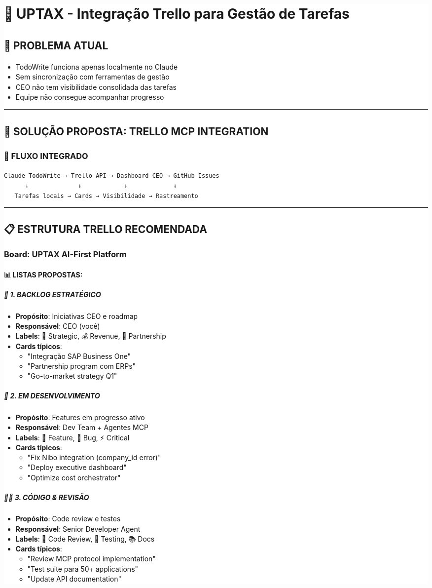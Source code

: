 # 🎫 UPTAX - Integração Trello para Gestão de Tarefas

## 🎯 **PROBLEMA ATUAL**
- TodoWrite funciona apenas localmente no Claude
- Sem sincronização com ferramentas de gestão
- CEO não tem visibilidade consolidada das tarefas
- Equipe não consegue acompanhar progresso

---

## 🚀 **SOLUÇÃO PROPOSTA: TRELLO MCP INTEGRATION**

### **🔄 FLUXO INTEGRADO**
```
Claude TodoWrite → Trello API → Dashboard CEO → GitHub Issues
      ↓              ↓            ↓             ↓
   Tarefas locais → Cards → Visibilidade → Rastreamento
```

---

## 📋 **ESTRUTURA TRELLO RECOMENDADA**

### **Board: UPTAX AI-First Platform**

#### **📊 LISTAS PROPOSTAS:**

##### **🎯 1. BACKLOG ESTRATÉGICO**
- **Propósito**: Iniciativas CEO e roadmap
- **Responsável**: CEO (você)
- **Labels**: 🎯 Strategic, 💰 Revenue, 🤝 Partnership
- **Cards típicos**: 
  - "Integração SAP Business One"
  - "Partnership program com ERPs"
  - "Go-to-market strategy Q1"

##### **🚀 2. EM DESENVOLVIMENTO**
- **Propósito**: Features em progresso ativo
- **Responsável**: Dev Team + Agentes MCP
- **Labels**: 🔧 Feature, 🐛 Bug, ⚡ Critical
- **Cards típicos**:
  - "Fix Nibo integration (company_id error)"
  - "Deploy executive dashboard"
  - "Optimize cost orchestrator"

##### **👨‍💻 3. CÓDIGO & REVISÃO**
- **Propósito**: Code review e testes
- **Responsável**: Senior Developer Agent
- **Labels**: 📝 Code Review, 🧪 Testing, 📚 Docs  
- **Cards típicos**:
  - "Review MCP protocol implementation"
  - "Test suite para 50+ applications"
  - "Update API documentation"
